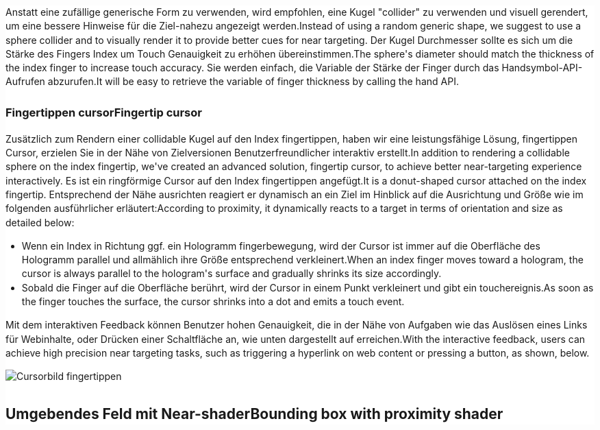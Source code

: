 <span data-ttu-id="6cd8a-134">Anstatt eine zufällige generische Form zu verwenden, wird empfohlen, eine Kugel "collider" zu verwenden und visuell gerendert, um eine bessere Hinweise für die Ziel-nahezu angezeigt werden.</span><span class="sxs-lookup"><span data-stu-id="6cd8a-134">Instead of using a random generic shape, we suggest to use a sphere collider and to visually render it to provide better cues for near targeting.</span></span> <span data-ttu-id="6cd8a-135">Der Kugel Durchmesser sollte es sich um die Stärke des Fingers Index um Touch Genauigkeit zu erhöhen übereinstimmen.</span><span class="sxs-lookup"><span data-stu-id="6cd8a-135">The sphere's diameter should match the thickness of the index finger to increase touch accuracy.</span></span> <span data-ttu-id="6cd8a-136">Sie werden einfach, die Variable der Stärke der Finger durch das Handsymbol-API-Aufrufen abzurufen.</span><span class="sxs-lookup"><span data-stu-id="6cd8a-136">It will be easy to retrieve the variable of finger thickness by calling the hand API.</span></span>

### <a name="fingertip-cursor"></a><span data-ttu-id="6cd8a-137">Fingertippen cursor</span><span class="sxs-lookup"><span data-stu-id="6cd8a-137">Fingertip cursor</span></span>

<span data-ttu-id="6cd8a-138">Zusätzlich zum Rendern einer collidable Kugel auf den Index fingertippen, haben wir eine leistungsfähige Lösung, fingertippen Cursor, erzielen Sie in der Nähe von Zielversionen Benutzerfreundlicher interaktiv erstellt.</span><span class="sxs-lookup"><span data-stu-id="6cd8a-138">In addition to rendering a collidable sphere on the index fingertip, we've created an advanced solution, fingertip cursor, to achieve better near-targeting experience interactively.</span></span> <span data-ttu-id="6cd8a-139">Es ist ein ringförmige Cursor auf den Index fingertippen angefügt.</span><span class="sxs-lookup"><span data-stu-id="6cd8a-139">It is a donut-shaped cursor attached on the index fingertip.</span></span> <span data-ttu-id="6cd8a-140">Entsprechend der Nähe ausrichten reagiert er dynamisch an ein Ziel im Hinblick auf die Ausrichtung und Größe wie im folgenden ausführlicher erläutert:</span><span class="sxs-lookup"><span data-stu-id="6cd8a-140">According to proximity, it dynamically reacts to a target in terms of orientation and size as detailed below:</span></span>

* <span data-ttu-id="6cd8a-141">Wenn ein Index in Richtung ggf. ein Hologramm fingerbewegung, wird der Cursor ist immer auf die Oberfläche des Hologramm parallel und allmählich ihre Größe entsprechend verkleinert.</span><span class="sxs-lookup"><span data-stu-id="6cd8a-141">When an index finger moves toward a hologram, the cursor is always parallel to the hologram's surface  and gradually shrinks its size accordingly.</span></span>
* <span data-ttu-id="6cd8a-142">Sobald die Finger auf die Oberfläche berührt, wird der Cursor in einem Punkt verkleinert und gibt ein touchereignis.</span><span class="sxs-lookup"><span data-stu-id="6cd8a-142">As soon as the finger touches the surface, the cursor shrinks into a dot and emits a touch event.</span></span>

<span data-ttu-id="6cd8a-143">Mit dem interaktiven Feedback können Benutzer hohen Genauigkeit, die in der Nähe von Aufgaben wie das Auslösen eines Links für Webinhalte, oder Drücken einer Schaltfläche an, wie unten dargestellt auf erreichen.</span><span class="sxs-lookup"><span data-stu-id="6cd8a-143">With the interactive feedback, users can achieve high precision near targeting tasks, such as triggering a hyperlink on web content or pressing a button, as shown, below.</span></span> 

![Cursorbild fingertippen](images/Fingertip-Cursor-720px.jpg)

## <a name="bounding-box-with-proximity-shader"></a><span data-ttu-id="6cd8a-145">Umgebendes Feld mit Near-shader</span><span class="sxs-lookup"><span data-stu-id="6cd8a-145">Bounding box with proximity shader</span></span>
